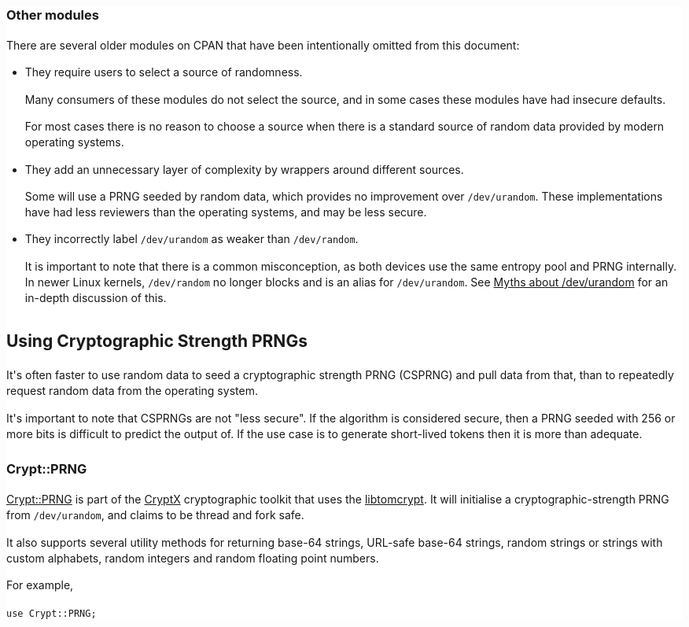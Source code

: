 ### Other modules

There are several older modules on CPAN that have been intentionally
omitted from this document:

* They require users to select a source of randomness.

  Many consumers of these modules do not select the source, and in some
  cases these modules have had insecure defaults.

  For most cases there is no reason to choose a source when there is a
  standard source of random data provided by modern operating systems.

* They add an unnecessary layer of complexity by wrappers around
  different sources.

  Some will use a PRNG seeded by random data, which provides no
  improvement over `/dev/urandom`. These implementations have had less
  reviewers than the operating systems, and may be less secure.

* They incorrectly label `/dev/urandom` as weaker than `/dev/random`.

  It is important to note that there is a common misconception, as
  both devices use the same entropy pool and PRNG internally.  In
  newer Linux kernels, `/dev/random` no longer blocks and is an alias
  for `/dev/urandom`.  See
  [Myths about /dev/urandom](https://www.thomas-huehn.com/myths-about-urandom/)
  for an in-depth discussion of this.

## Using Cryptographic Strength PRNGs

It's often faster to use random data to seed a cryptographic strength PRNG (CSPRNG) and pull data from that, than to
repeatedly request random data from the operating system.

It's important to note that CSPRNGs are not "less secure". If the algorithm is considered secure, then a PRNG seeded
with 256 or more bits is difficult to predict the output of.  If the use case is to generate short-lived tokens then it
is more than adequate.

### Crypt::PRNG

[Crypt::PRNG](https://metacpan.org/pod/Crypt::PRNG) is part of the [CryptX](https://metacpan.org/dist/CryptX)
cryptographic toolkit that uses the [libtomcrypt](https://github.com/libtom/libtomcrypt).  It will initialise a
cryptographic-strength PRNG from `/dev/urandom`, and claims to be thread and fork safe.

It also supports several utility methods for returning base-64 strings, URL-safe base-64 strings, random strings or
strings with custom alphabets, random integers and random floating point numbers.

For example,

    use Crypt::PRNG;
